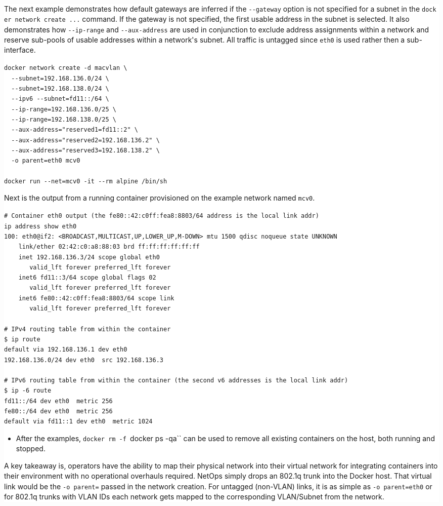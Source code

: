 The next example demonstrates how default gateways are inferred if the `--gateway` option is not specified for a subnet in the `docker network create ...` command. If the gateway is not specified, the first usable address in the subnet is selected. It also demonstrates how `--ip-range` and `--aux-address` are used in conjunction to exclude address assignments within a network and reserve sub-pools of usable addresses within a network's subnet. All traffic is untagged since `eth0` is used rather then a sub-interface.

```
docker network create -d macvlan \
  --subnet=192.168.136.0/24 \
  --subnet=192.168.138.0/24 \
  --ipv6 --subnet=fd11::/64 \
  --ip-range=192.168.136.0/25 \
  --ip-range=192.168.138.0/25 \
  --aux-address="reserved1=fd11::2" \
  --aux-address="reserved2=192.168.136.2" \
  --aux-address="reserved3=192.168.138.2" \
  -o parent=eth0 mcv0
  
docker run --net=mcv0 -it --rm alpine /bin/sh
```

Next is the output from a running container provisioned on the example network named `mcv0`.

```
# Container eth0 output (the fe80::42:c0ff:fea8:8803/64 address is the local link addr)
ip address show eth0
100: eth0@if2: <BROADCAST,MULTICAST,UP,LOWER_UP,M-DOWN> mtu 1500 qdisc noqueue state UNKNOWN
    link/ether 02:42:c0:a8:88:03 brd ff:ff:ff:ff:ff:ff
    inet 192.168.136.3/24 scope global eth0
       valid_lft forever preferred_lft forever
    inet6 fd11::3/64 scope global flags 02
       valid_lft forever preferred_lft forever
    inet6 fe80::42:c0ff:fea8:8803/64 scope link
       valid_lft forever preferred_lft forever
       
# IPv4 routing table from within the container
$ ip route
default via 192.168.136.1 dev eth0
192.168.136.0/24 dev eth0  src 192.168.136.3

# IPv6 routing table from within the container (the second v6 addresses is the local link addr)
$ ip -6 route
fd11::/64 dev eth0  metric 256
fe80::/64 dev eth0  metric 256
default via fd11::1 dev eth0  metric 1024
```    

- After the examples, `docker rm -f `docker ps -qa`` can be used to remove all existing containers on the host, both running and stopped.

A key takeaway is, operators have the ability to map their physical network into their virtual network for integrating containers into their environment with no operational overhauls required. NetOps simply drops an 802.1q trunk into the Docker host. That virtual link would be the `-o parent=` passed in the network creation. For untagged (non-VLAN) links, it is as simple as `-o parent=eth0` or for 802.1q trunks with VLAN IDs each network gets mapped to the corresponding VLAN/Subnet from the network.
